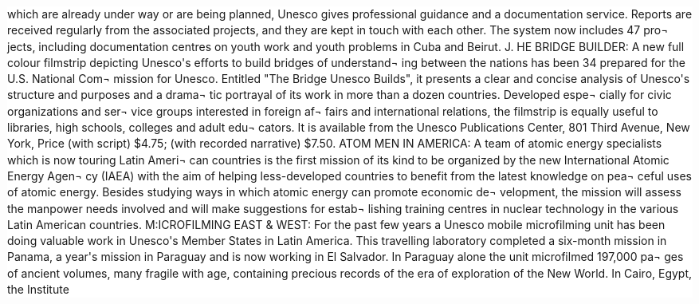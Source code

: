 which are already under way or
are being planned, Unesco gives
professional guidance and a
documentation service. Reports
are received regularly from the
associated projects, and they are
kept in touch with each other.
The system now includes 47 pro¬
jects, including documentation
centres on youth work and youth
problems in Cuba and Beirut.
J. HE BRIDGE BUILDER: A new
full colour filmstrip depicting Unesco's
efforts to build bridges of understand¬
ing between the nations has been
34
prepared for the U.S. National Com¬
mission for Unesco. Entitled "The
Bridge Unesco Builds", it presents a
clear and concise analysis of Unesco's
structure and purposes and a drama¬
tic portrayal of its work in more than
a dozen countries. Developed espe¬
cially for civic organizations and ser¬
vice groups interested in foreign af¬
fairs and international relations, the
filmstrip is equally useful to libraries,
high schools, colleges and adult edu¬
cators. It is available from the
Unesco Publications Center, 801 Third
Avenue, New York, Price (with script)
$4.75; (with recorded narrative) $7.50.
ATOM MEN IN AMERICA:
A team of atomic energy specialists
which is now touring Latin Ameri¬
can countries is the first mission of
its kind to be organized by the new
International Atomic Energy Agen¬
cy (IAEA) with the aim of helping
less-developed countries to benefit
from the latest knowledge on pea¬
ceful uses of atomic energy. Besides
studying ways in which atomic
energy can promote economic de¬
velopment, the mission will assess
the manpower needs involved and
will make suggestions for estab¬
lishing training centres in nuclear
technology in the various Latin
American countries.
M:ICROFILMING EAST &
WEST: For the past few years a
Unesco mobile microfilming unit has
been doing valuable work in Unesco's
Member States in Latin America.
This travelling laboratory completed a
six-month mission in Panama, a
year's mission in Paraguay and is now
working in El Salvador. In Paraguay
alone the unit microfilmed 197,000 pa¬
ges of ancient volumes, many fragile
with age, containing precious records
of the era of exploration of the New
World. In Cairo, Egypt, the Institute